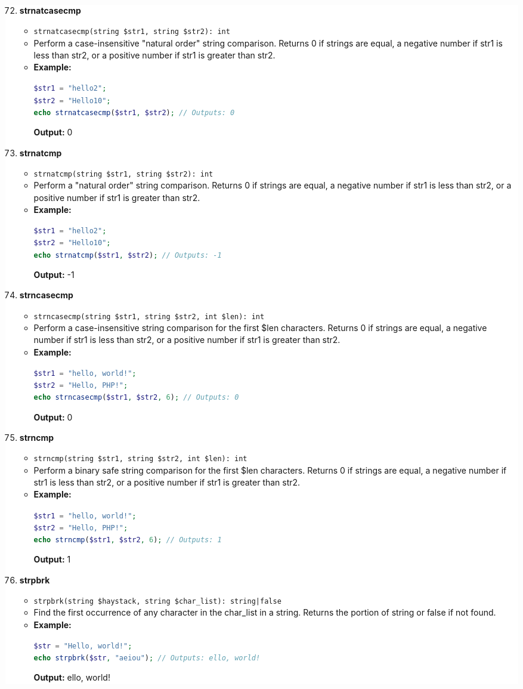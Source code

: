 72. **strnatcasecmp**
    - `strnatcasecmp(string $str1, string $str2): int`
    - Perform a case-insensitive "natural order" string comparison. Returns 0 if strings are equal, a negative number if str1 is less than str2, or a positive number if str1 is greater than str2.
    - **Example:**
      ```php
      $str1 = "hello2";
      $str2 = "Hello10";
      echo strnatcasecmp($str1, $str2); // Outputs: 0
      ```
      **Output:** 0

73. **strnatcmp**
    - `strnatcmp(string $str1, string $str2): int`
    - Perform a "natural order" string comparison. Returns 0 if strings are equal, a negative number if str1 is less than str2, or a positive number if str1 is greater than str2.
    - **Example:**
      ```php
      $str1 = "hello2";
      $str2 = "Hello10";
      echo strnatcmp($str1, $str2); // Outputs: -1
      ```
      **Output:** -1

74. **strncasecmp**
    - `strncasecmp(string $str1, string $str2, int $len): int`
    - Perform a case-insensitive string comparison for the first $len characters. Returns 0 if strings are equal, a negative number if str1 is less than str2, or a positive number if str1 is greater than str2.
    - **Example:**
      ```php
      $str1 = "hello, world!";
      $str2 = "Hello, PHP!";
      echo strncasecmp($str1, $str2, 6); // Outputs: 0
      ```
      **Output:** 0

75. **strncmp**
    - `strncmp(string $str1, string $str2, int $len): int`
    - Perform a binary safe string comparison for the first $len characters. Returns 0 if strings are equal, a negative number if str1 is less than str2, or a positive number if str1 is greater than str2.
    - **Example:**
      ```php
      $str1 = "hello, world!";
      $str2 = "Hello, PHP!";
      echo strncmp($str1, $str2, 6); // Outputs: 1
      ```
      **Output:** 1

76. **strpbrk**
    - `strpbrk(string $haystack, string $char_list): string|false`
    - Find the first occurrence of any character in the char_list in a string. Returns the portion of string or false if not found.
    - **Example:**
      ```php
      $str = "Hello, world!";
      echo strpbrk($str, "aeiou"); // Outputs: ello, world!
      ```
      **Output:** ello, world!
